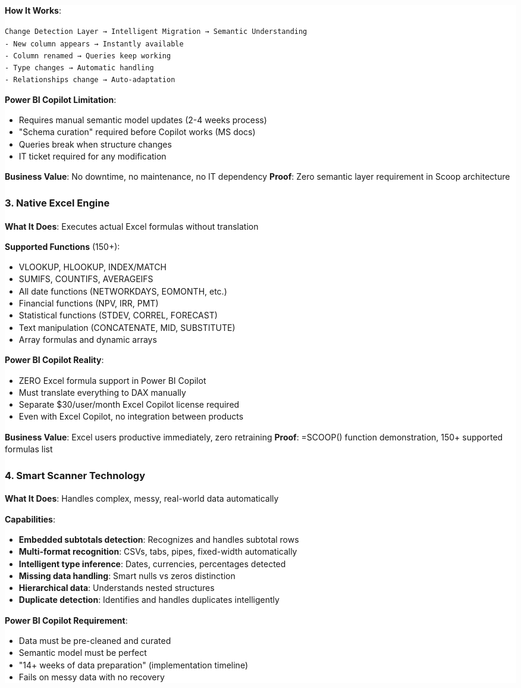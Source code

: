 **How It Works**:
```
Change Detection Layer → Intelligent Migration → Semantic Understanding
- New column appears → Instantly available
- Column renamed → Queries keep working  
- Type changes → Automatic handling
- Relationships change → Auto-adaptation
```

**Power BI Copilot Limitation**:
- Requires manual semantic model updates (2-4 weeks process)
- "Schema curation" required before Copilot works (MS docs)
- Queries break when structure changes
- IT ticket required for any modification

**Business Value**: No downtime, no maintenance, no IT dependency
**Proof**: Zero semantic layer requirement in Scoop architecture

### 3. Native Excel Engine
**What It Does**: Executes actual Excel formulas without translation

**Supported Functions** (150+):
- VLOOKUP, HLOOKUP, INDEX/MATCH
- SUMIFS, COUNTIFS, AVERAGEIFS
- All date functions (NETWORKDAYS, EOMONTH, etc.)
- Financial functions (NPV, IRR, PMT)
- Statistical functions (STDEV, CORREL, FORECAST)
- Text manipulation (CONCATENATE, MID, SUBSTITUTE)
- Array formulas and dynamic arrays

**Power BI Copilot Reality**:
- ZERO Excel formula support in Power BI Copilot
- Must translate everything to DAX manually
- Separate $30/user/month Excel Copilot license required
- Even with Excel Copilot, no integration between products

**Business Value**: Excel users productive immediately, zero retraining
**Proof**: =SCOOP() function demonstration, 150+ supported formulas list

### 4. Smart Scanner Technology
**What It Does**: Handles complex, messy, real-world data automatically

**Capabilities**:
- **Embedded subtotals detection**: Recognizes and handles subtotal rows
- **Multi-format recognition**: CSVs, tabs, pipes, fixed-width automatically
- **Intelligent type inference**: Dates, currencies, percentages detected
- **Missing data handling**: Smart nulls vs zeros distinction
- **Hierarchical data**: Understands nested structures
- **Duplicate detection**: Identifies and handles duplicates intelligently

**Power BI Copilot Requirement**:
- Data must be pre-cleaned and curated
- Semantic model must be perfect
- "14+ weeks of data preparation" (implementation timeline)
- Fails on messy data with no recovery
